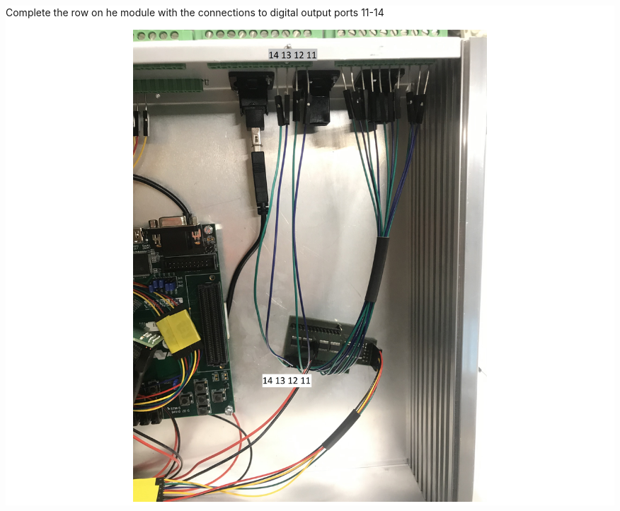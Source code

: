 Complete the row on he module with the connections to digital output ports 11-14

<div style="text-align:center"><img src="./IED_images/DOUT_pins11-14.jpg" width="500x"> 
</div>
